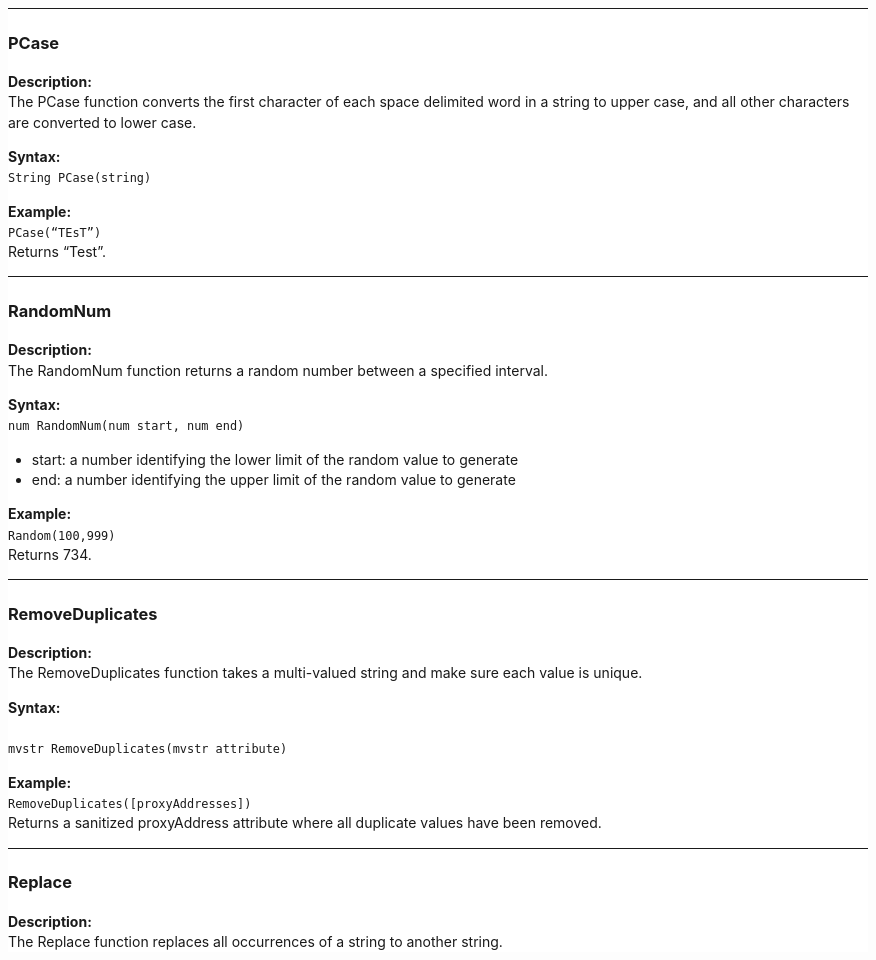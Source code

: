  


----------
### PCase

**Description:** <br> 
The PCase function converts the first character of each space delimited word in a string to upper case, and all other characters are converted to lower case.
 
**Syntax:** <br> 
`String PCase(string)`
 
**Example:** <br> 
`PCase(“TEsT”)` <br> 
Returns “Test”.
 
 


----------
### RandomNum

**Description:** <br> 
The RandomNum function returns a random number between a specified interval.
 
**Syntax:** <br> 
`num RandomNum(num start, num end)`

- start: a number identifying the lower limit of the random value to generate <br>
- end: a number identifying the upper limit of the random value to generate
 
**Example:** <br> 
`Random(100,999)` <br> 
Returns 734.
 
 


----------
### RemoveDuplicates

**Description:** <br> 
The RemoveDuplicates function takes a multi-valued string and make sure each value is unique.
 
**Syntax:** <br>  
`mvstr RemoveDuplicates(mvstr attribute)`
 
**Example:** <br> 
`RemoveDuplicates([proxyAddresses])` <br>
Returns a sanitized proxyAddress attribute where all duplicate values have been removed.
 
 


----------
### Replace

**Description:** <br> 
The Replace function replaces all occurrences of a string to another string.
 